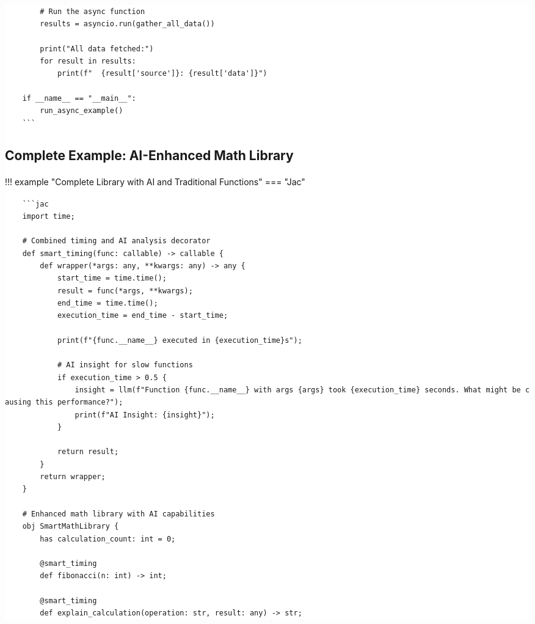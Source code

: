             # Run the async function
            results = asyncio.run(gather_all_data())

            print("All data fetched:")
            for result in results:
                print(f"  {result['source']}: {result['data']}")

        if __name__ == "__main__":
            run_async_example()
        ```

## Complete Example: AI-Enhanced Math Library

!!! example "Complete Library with AI and Traditional Functions"
    === "Jac"

        ```jac
        import time;

        # Combined timing and AI analysis decorator
        def smart_timing(func: callable) -> callable {
            def wrapper(*args: any, **kwargs: any) -> any {
                start_time = time.time();
                result = func(*args, **kwargs);
                end_time = time.time();
                execution_time = end_time - start_time;

                print(f"{func.__name__} executed in {execution_time}s");

                # AI insight for slow functions
                if execution_time > 0.5 {
                    insight = llm(f"Function {func.__name__} with args {args} took {execution_time} seconds. What might be causing this performance?");
                    print(f"AI Insight: {insight}");
                }

                return result;
            }
            return wrapper;
        }

        # Enhanced math library with AI capabilities
        obj SmartMathLibrary {
            has calculation_count: int = 0;

            @smart_timing
            def fibonacci(n: int) -> int;

            @smart_timing
            def explain_calculation(operation: str, result: any) -> str;
